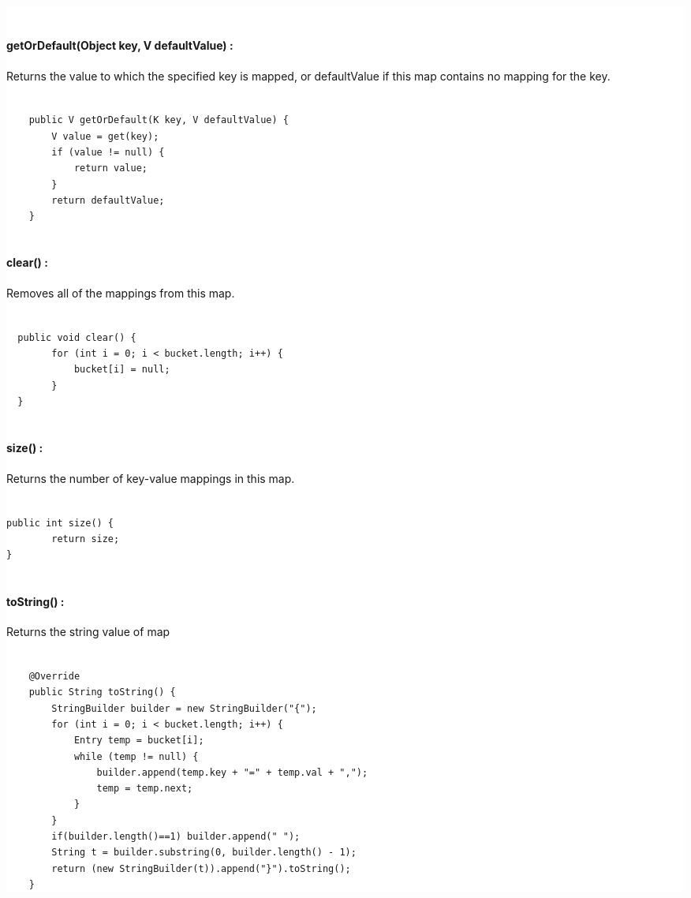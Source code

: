 <br>

#### getOrDefault(Object key, V defaultValue) :
<p class="gray-col">Returns the value to which the specified key is mapped, or defaultValue if this map contains no mapping for the key.</p>
<code>
    public V getOrDefault(K key, V defaultValue) {
        V value = get(key);
        if (value != null) {
            return value;
        }
        return defaultValue;
    }
</code>

<br>

#### clear() :
<p class="gray-col">Removes all of the mappings from this map.</p>
<code>
  public void clear() {
        for (int i = 0; i < bucket.length; i++) {
            bucket[i] = null;
        }
  }
</code>

<br>

#### size() : 
<p class="gray-col">Returns the number of key-value mappings in this map.</p>
<code>
public int size() {
        return size;
}
</code>


<br>

#### toString() :
<p class="gray-col">Returns the string value of map</p>
<code>
    @Override
    public String toString() {
        StringBuilder builder = new StringBuilder("{");
        for (int i = 0; i < bucket.length; i++) {
            Entry temp = bucket[i];
            while (temp != null) {
                builder.append(temp.key + "=" + temp.val + ",");
                temp = temp.next;
            }
        }
        if(builder.length()==1) builder.append(" ");
        String t = builder.substring(0, builder.length() - 1);
        return (new StringBuilder(t)).append("}").toString();
    }
</code>
